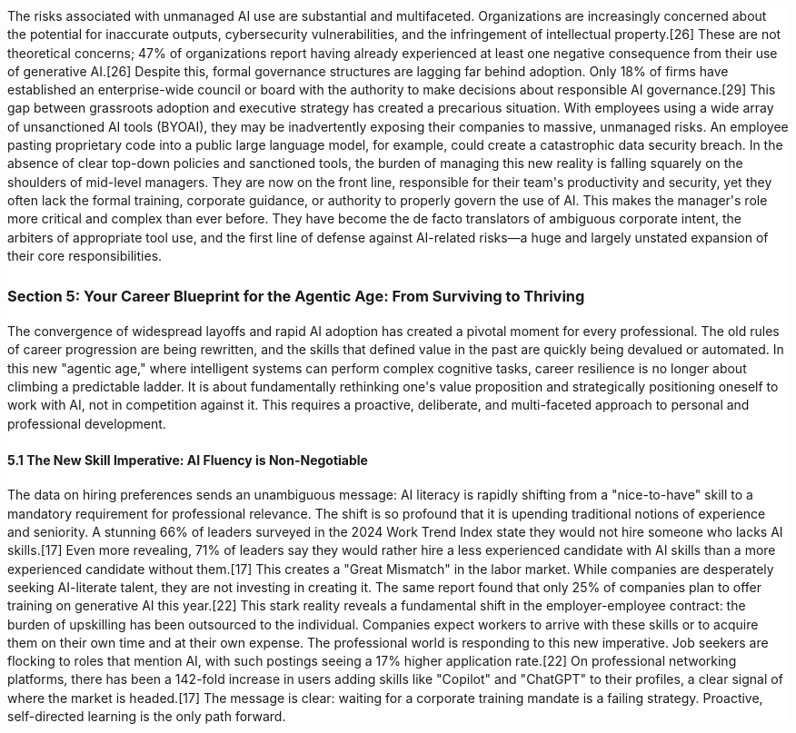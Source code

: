 The risks associated with unmanaged AI use are substantial and multifaceted. Organizations are increasingly concerned about the potential for inaccurate outputs, cybersecurity vulnerabilities, and the infringement of intellectual property.[26] These are not theoretical concerns; 47% of organizations report having already experienced at least one negative consequence from their use of generative AI.[26] Despite this, formal governance structures are lagging far behind adoption. Only 18% of firms have established an enterprise-wide council or board with the authority to make decisions about responsible AI governance.[29]
This gap between grassroots adoption and executive strategy has created a precarious situation. With employees using a wide array of unsanctioned AI tools (BYOAI), they may be inadvertently exposing their companies to massive, unmanaged risks. An employee pasting proprietary code into a public large language model, for example, could create a catastrophic data security breach. In the absence of clear top-down policies and sanctioned tools, the burden of managing this new reality is falling squarely on the shoulders of mid-level managers. They are now on the front line, responsible for their team's productivity and security, yet they often lack the formal training, corporate guidance, or authority to properly govern the use of AI. This makes the manager's role more critical and complex than ever before. They have become the de facto translators of ambiguous corporate intent, the arbiters of appropriate tool use, and the first line of defense against AI-related risks—a huge and largely unstated expansion of their core responsibilities.

### Section 5: Your Career Blueprint for the Agentic Age: From Surviving to Thriving

The convergence of widespread layoffs and rapid AI adoption has created a pivotal moment for every professional. The old rules of career progression are being rewritten, and the skills that defined value in the past are quickly being devalued or automated. In this new "agentic age," where intelligent systems can perform complex cognitive tasks, career resilience is no longer about climbing a predictable ladder. It is about fundamentally rethinking one's value proposition and strategically positioning oneself to work with AI, not in competition against it. This requires a proactive, deliberate, and multi-faceted approach to personal and professional development.

#### 5.1 The New Skill Imperative: AI Fluency is Non-Negotiable

The data on hiring preferences sends an unambiguous message: AI literacy is rapidly shifting from a "nice-to-have" skill to a mandatory requirement for professional relevance. The shift is so profound that it is upending traditional notions of experience and seniority.
A stunning 66% of leaders surveyed in the 2024 Work Trend Index state they would not hire someone who lacks AI skills.[17]
Even more revealing, 71% of leaders say they would rather hire a less experienced candidate with AI skills than a more experienced candidate without them.[17]
This creates a "Great Mismatch" in the labor market. While companies are desperately seeking AI-literate talent, they are not investing in creating it. The same report found that only 25% of companies plan to offer training on generative AI this year.[22] This stark reality reveals a fundamental shift in the employer-employee contract: the burden of upskilling has been outsourced to the individual. Companies expect workers to arrive with these skills or to acquire them on their own time and at their own expense.
The professional world is responding to this new imperative. Job seekers are flocking to roles that mention AI, with such postings seeing a 17% higher application rate.[22] On professional networking platforms, there has been a 142-fold increase in users adding skills like "Copilot" and "ChatGPT" to their profiles, a clear signal of where the market is headed.[17] The message is clear: waiting for a corporate training mandate is a failing strategy. Proactive, self-directed learning is the only path forward.
